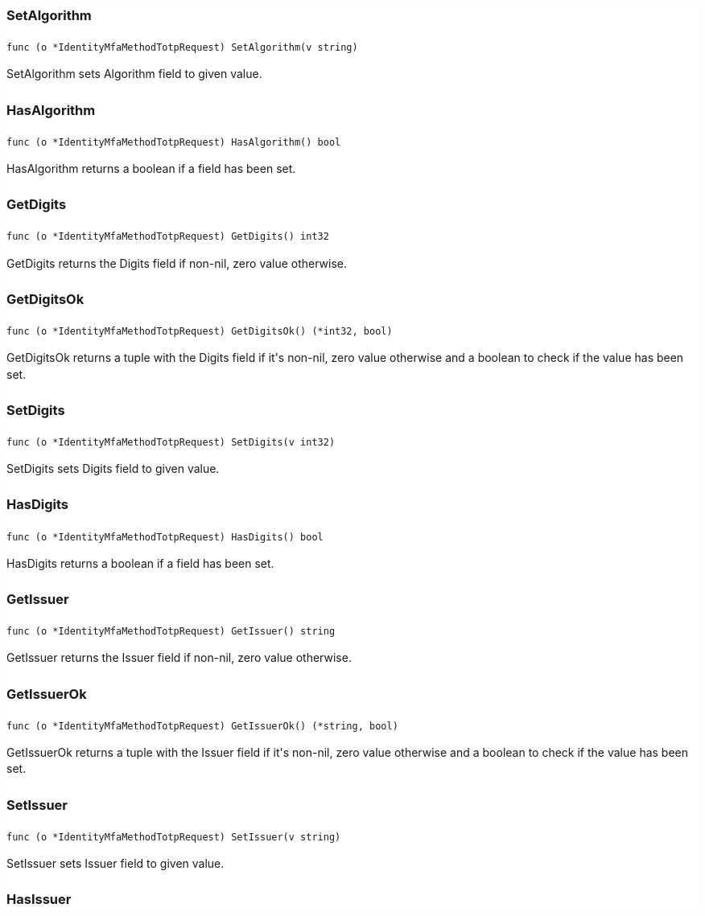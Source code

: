 ### SetAlgorithm

`func (o *IdentityMfaMethodTotpRequest) SetAlgorithm(v string)`

SetAlgorithm sets Algorithm field to given value.

### HasAlgorithm

`func (o *IdentityMfaMethodTotpRequest) HasAlgorithm() bool`

HasAlgorithm returns a boolean if a field has been set.

### GetDigits

`func (o *IdentityMfaMethodTotpRequest) GetDigits() int32`

GetDigits returns the Digits field if non-nil, zero value otherwise.

### GetDigitsOk

`func (o *IdentityMfaMethodTotpRequest) GetDigitsOk() (*int32, bool)`

GetDigitsOk returns a tuple with the Digits field if it's non-nil, zero value otherwise
and a boolean to check if the value has been set.

### SetDigits

`func (o *IdentityMfaMethodTotpRequest) SetDigits(v int32)`

SetDigits sets Digits field to given value.

### HasDigits

`func (o *IdentityMfaMethodTotpRequest) HasDigits() bool`

HasDigits returns a boolean if a field has been set.

### GetIssuer

`func (o *IdentityMfaMethodTotpRequest) GetIssuer() string`

GetIssuer returns the Issuer field if non-nil, zero value otherwise.

### GetIssuerOk

`func (o *IdentityMfaMethodTotpRequest) GetIssuerOk() (*string, bool)`

GetIssuerOk returns a tuple with the Issuer field if it's non-nil, zero value otherwise
and a boolean to check if the value has been set.

### SetIssuer

`func (o *IdentityMfaMethodTotpRequest) SetIssuer(v string)`

SetIssuer sets Issuer field to given value.

### HasIssuer
